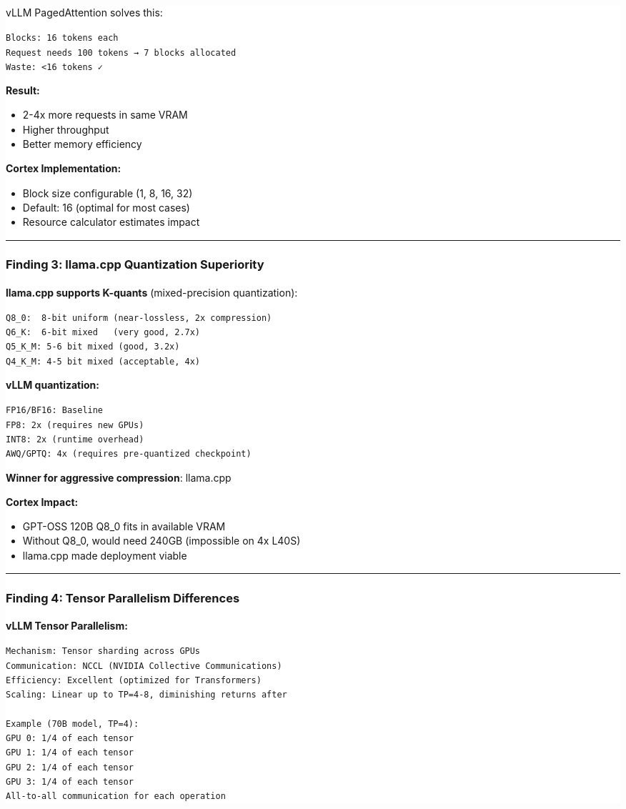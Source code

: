 vLLM PagedAttention solves this:
```
Blocks: 16 tokens each
Request needs 100 tokens → 7 blocks allocated
Waste: <16 tokens ✓
```

**Result:**
- 2-4x more requests in same VRAM
- Higher throughput
- Better memory efficiency

**Cortex Implementation:**
- Block size configurable (1, 8, 16, 32)
- Default: 16 (optimal for most cases)
- Resource calculator estimates impact

---

### Finding 3: llama.cpp Quantization Superiority

**llama.cpp supports K-quants** (mixed-precision quantization):

```
Q8_0:  8-bit uniform (near-lossless, 2x compression)
Q6_K:  6-bit mixed   (very good, 2.7x)
Q5_K_M: 5-6 bit mixed (good, 3.2x)
Q4_K_M: 4-5 bit mixed (acceptable, 4x)
```

**vLLM quantization:**
```
FP16/BF16: Baseline
FP8: 2x (requires new GPUs)
INT8: 2x (runtime overhead)
AWQ/GPTQ: 4x (requires pre-quantized checkpoint)
```

**Winner for aggressive compression**: llama.cpp

**Cortex Impact:**
- GPT-OSS 120B Q8_0 fits in available VRAM
- Without Q8_0, would need 240GB (impossible on 4x L40S)
- llama.cpp made deployment viable

---

### Finding 4: Tensor Parallelism Differences

**vLLM Tensor Parallelism:**
```
Mechanism: Tensor sharding across GPUs
Communication: NCCL (NVIDIA Collective Communications)
Efficiency: Excellent (optimized for Transformers)
Scaling: Linear up to TP=4-8, diminishing returns after

Example (70B model, TP=4):
GPU 0: 1/4 of each tensor
GPU 1: 1/4 of each tensor
GPU 2: 1/4 of each tensor
GPU 3: 1/4 of each tensor
All-to-all communication for each operation
```
